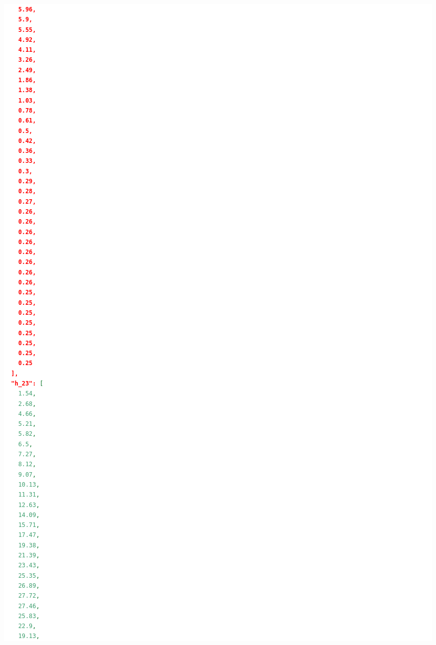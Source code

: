 ```json
    5.96,
    5.9,
    5.55,
    4.92,
    4.11,
    3.26,
    2.49,
    1.86,
    1.38,
    1.03,
    0.78,
    0.61,
    0.5,
    0.42,
    0.36,
    0.33,
    0.3,
    0.29,
    0.28,
    0.27,
    0.26,
    0.26,
    0.26,
    0.26,
    0.26,
    0.26,
    0.26,
    0.26,
    0.25,
    0.25,
    0.25,
    0.25,
    0.25,
    0.25,
    0.25,
    0.25
  ],
  "h_23": [
    1.54,
    2.68,
    4.66,
    5.21,
    5.82,
    6.5,
    7.27,
    8.12,
    9.07,
    10.13,
    11.31,
    12.63,
    14.09,
    15.71,
    17.47,
    19.38,
    21.39,
    23.43,
    25.35,
    26.89,
    27.72,
    27.46,
    25.83,
    22.9,
    19.13,
```